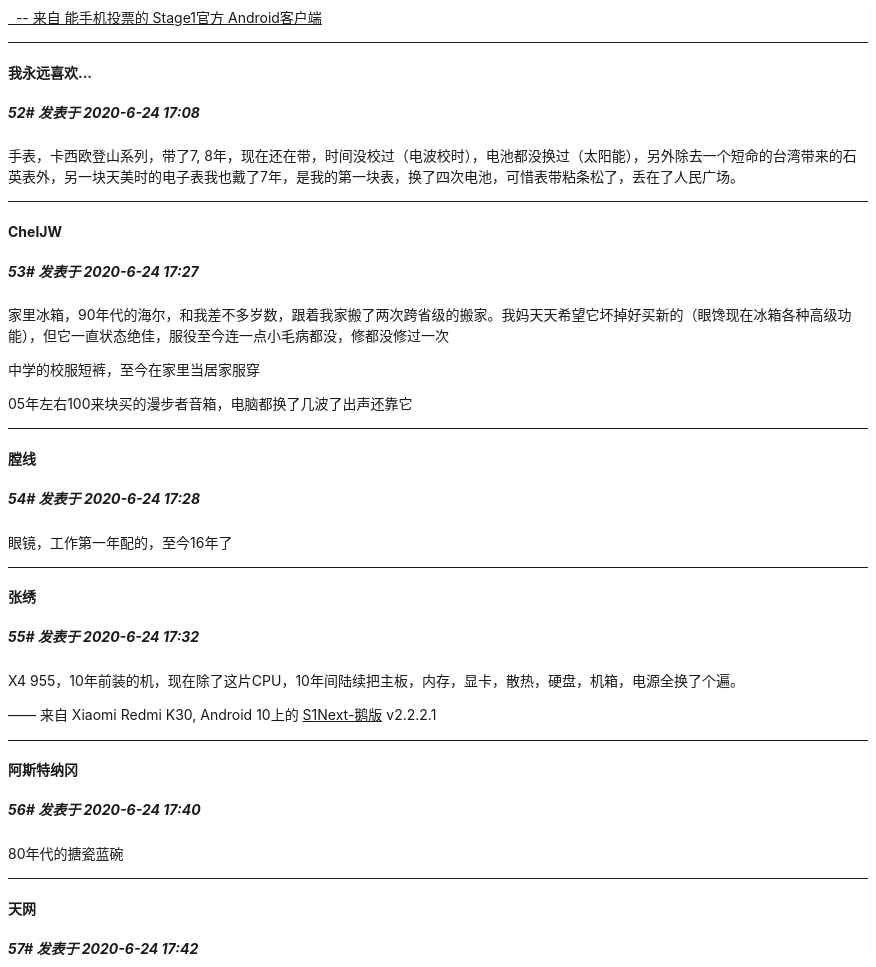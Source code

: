 [  -- 来自 能手机投票的 Stage1官方 Android客户端](https://www.coolapk.com/apk/140634)


-----

####  我永远喜欢...  
##### 52#       发表于 2020-6-24 17:08


手表，卡西欧登山系列，带了7, 8年，现在还在带，时间没校过（电波校时），电池都没换过（太阳能），另外除去一个短命的台湾带来的石英表外，另一块天美时的电子表我也戴了7年，是我的第一块表，换了四次电池，可惜表带粘条松了，丢在了人民广场。


-----

####  ChelJW  
##### 53#       发表于 2020-6-24 17:27


家里冰箱，90年代的海尔，和我差不多岁数，跟着我家搬了两次跨省级的搬家。我妈天天希望它坏掉好买新的（眼馋现在冰箱各种高级功能），但它一直状态绝佳，服役至今连一点小毛病都没，修都没修过一次

中学的校服短裤，至今在家里当居家服穿

05年左右100来块买的漫步者音箱，电脑都换了几波了出声还靠它


-----

####  膛线  
##### 54#       发表于 2020-6-24 17:28


眼镜，工作第一年配的，至今16年了


-----

####  张绣  
##### 55#       发表于 2020-6-24 17:32


X4 955，10年前装的机，现在除了这片CPU，10年间陆续把主板，内存，显卡，散热，硬盘，机箱，电源全换了个遍。

—— 来自 Xiaomi Redmi K30, Android 10上的 [S1Next-鹅版](https://github.com/ykrank/S1-Next/releases) v2.2.2.1


-----

####  阿斯特纳冈  
##### 56#       发表于 2020-6-24 17:40


80年代的搪瓷蓝碗


-----

####  天网  
##### 57#       发表于 2020-6-24 17:42
